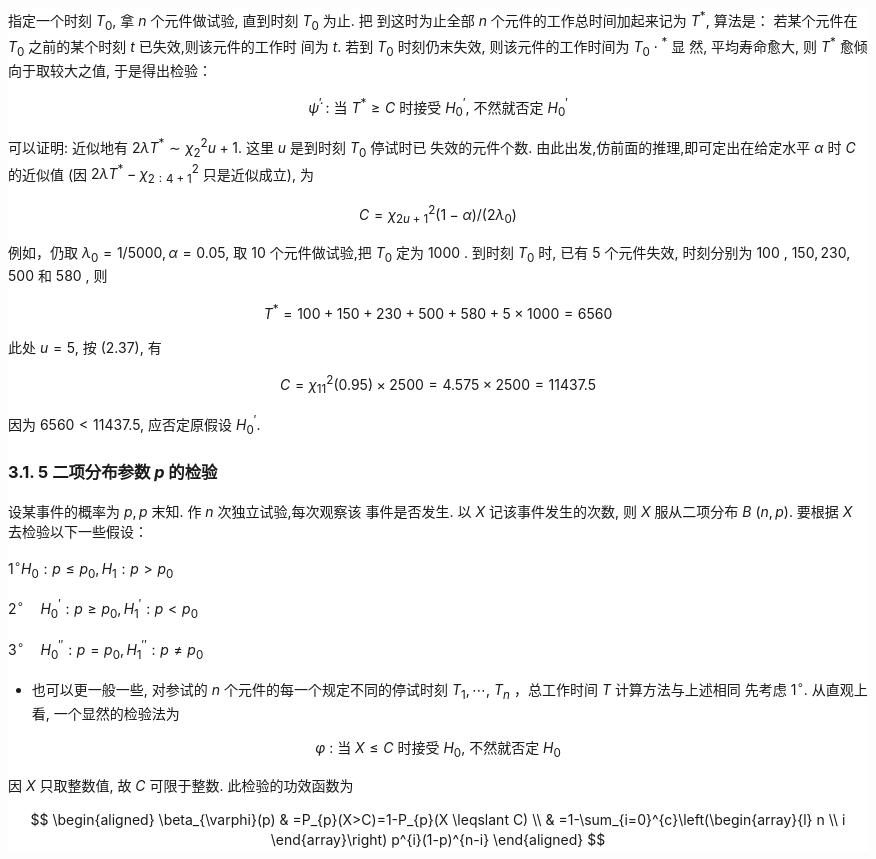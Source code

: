 指定一个时刻 $T_{0}$, 拿 $n$ 个元件做试验, 直到时刻 $T_{0}$ 为止. 把 到这时为止全部 $n$ 个元件的工作总时间加起来记为 $T^{*}$, 算法是： 若某个元件在 $T_{0}$ 之前的某个时刻 $t$ 已失效,则该元件的工作时 间为 $t$. 若到 $T_{0}$ 时刻仍末失效, 则该元件的工作时间为 $T_{0} \cdot{ }^{*}$ 显 然, 平均寿命愈大, 则 $T^{*}$ 愈倾向于取较大之值, 于是得出检验：

$$
\dot{\psi}^{\prime} \text { : 当 } T^{*} \geqslant C \text { 时接受 } H_{0}^{\prime} \text {, 不然就否定 } H_{0}^{\prime}
$$

可以证明: 近似地有 $2 \lambda T^{*} \sim \chi_{2}^{2} u+1$. 这里 $u$ 是到时刻 $T_{0}$ 停试时已 失效的元件个数. 由此出发,仿前面的推理,即可定出在给定水平 $\alpha$ 时 $C$ 的近似值 (因 $2 \lambda T^{*}-\chi_{2: 4+1}^{2}$ 只是近似成立), 为

$$
C=\chi_{2 u+1}^{2}(1-\alpha) /\left(2 \lambda_{0}\right)
$$

例如，仍取 $\lambda_{0}=1 / 5000, \alpha=0.05$, 取 10 个元件做试验,把 $T_{0}$ 定为 1000 . 到时刻 $T_{0}$ 时, 已有 5 个元件失效, 时刻分别为 100 , $150,230,500$ 和 580 , 则

$$
T^{*}=100+150+230+500+580+5 \times 1000=6560
$$

此处 $u=5$, 按 $(2.37)$, 有

$$
C=\chi_{11}^{2}(0.95) \times 2500=4.575 \times 2500=11437.5
$$

因为 $6560<11437.5$, 应否定原假设 $H_{0}^{\prime}$.

### 3.1. 5 二项分布参数 $p$ 的检验

设某事件的概率为 $p, p$ 末知. 作 $n$ 次独立试验,每次观察该 事件是否发生. 以 $X$ 记该事件发生的次数, 则 $X$ 服从二项分布 $B$ $(n, p)$. 要根据 $X$ 去检验以下一些假设：

$1^{\circ} H_{0}: p \leqslant p_{0}, H_{1}: p>p_{0}$

$2^{\circ} \quad H_{0}^{\prime}: p \geqslant p_{0}, H_{1}^{\prime}: p<p_{0}$

$3^{\circ} \quad H_{0}^{\prime \prime}: p=p_{0}, H_{1}^{\prime \prime}: p \neq p_{0}$

* 也可以更一般一些, 对参试的 $n$ 个元件的每一个规定不同的停试时刻 $T_{1}, \cdots$, $T_{n}$ ，总工作时间 $T$ 计算方法与上述相同 先考虑 $1^{\circ}$. 从直观上看, 一个显然的检验法为

$$
\varphi \text { : 当 } X \leqslant C \text { 时接受 } H_{0} \text {, 不然就否定 } H_{0}
$$

因 $X$ 只取整数值, 故 $C$ 可限于整数. 此检验的功效函数为

$$
\begin{aligned}
\beta_{\varphi}(p) & =P_{p}(X>C)=1-P_{p}(X \leqslant C) \\
& =1-\sum_{i=0}^{c}\left(\begin{array}{l}
n \\
i
\end{array}\right) p^{i}(1-p)^{n-i}
\end{aligned}
$$
